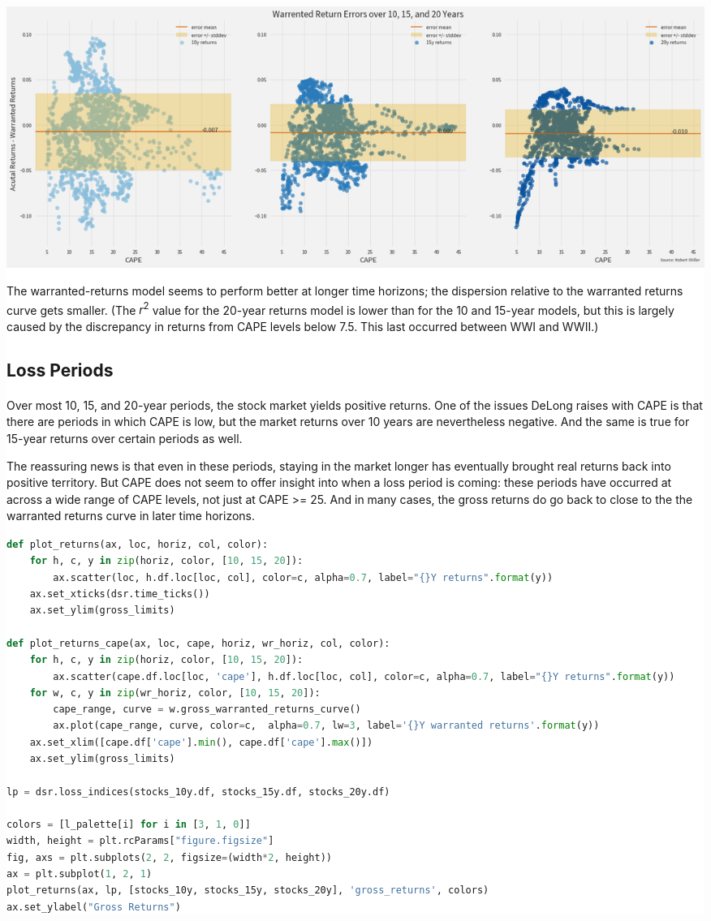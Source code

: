 
![png](output_28_0.png)


The warranted-returns model seems to perform better at longer time horizons; the dispersion relative to the warranted returns curve gets smaller. (The $r^2$ value for the 20-year returns model is lower than for the 10 and 15-year models, but this is largely caused by the discrepancy in returns from CAPE levels below 7.5. This last occurred between WWI and WWII.)

## Loss Periods

Over most 10, 15, and 20-year periods, the stock market yields positive returns. One of the issues DeLong raises with CAPE is that there are periods in which CAPE is low, but the market returns over 10 years are nevertheless negative. And the same is true for 15-year returns over certain periods as well.

The reassuring news is that even in these periods, staying in the market longer has eventually brought real returns back into positive territory. But CAPE does not seem to offer insight into when a loss period is coming: these periods have occurred at across a wide range of CAPE levels, not just at CAPE >= 25. And in many cases, the gross returns do go back to close to the the warranted returns curve in later time horizons.


```python
def plot_returns(ax, loc, horiz, col, color):
    for h, c, y in zip(horiz, color, [10, 15, 20]):
        ax.scatter(loc, h.df.loc[loc, col], color=c, alpha=0.7, label="{}Y returns".format(y))
    ax.set_xticks(dsr.time_ticks())
    ax.set_ylim(gross_limits)
    
def plot_returns_cape(ax, loc, cape, horiz, wr_horiz, col, color):
    for h, c, y in zip(horiz, color, [10, 15, 20]):
        ax.scatter(cape.df.loc[loc, 'cape'], h.df.loc[loc, col], color=c, alpha=0.7, label="{}Y returns".format(y))
    for w, c, y in zip(wr_horiz, color, [10, 15, 20]):
        cape_range, curve = w.gross_warranted_returns_curve()
        ax.plot(cape_range, curve, color=c,  alpha=0.7, lw=3, label='{}Y warranted returns'.format(y))
    ax.set_xlim([cape.df['cape'].min(), cape.df['cape'].max()])
    ax.set_ylim(gross_limits)

lp = dsr.loss_indices(stocks_10y.df, stocks_15y.df, stocks_20y.df)

colors = [l_palette[i] for i in [3, 1, 0]]
width, height = plt.rcParams["figure.figsize"]
fig, axs = plt.subplots(2, 2, figsize=(width*2, height))
ax = plt.subplot(1, 2, 1)
plot_returns(ax, lp, [stocks_10y, stocks_15y, stocks_20y], 'gross_returns', colors)
ax.set_ylabel("Gross Returns")

```